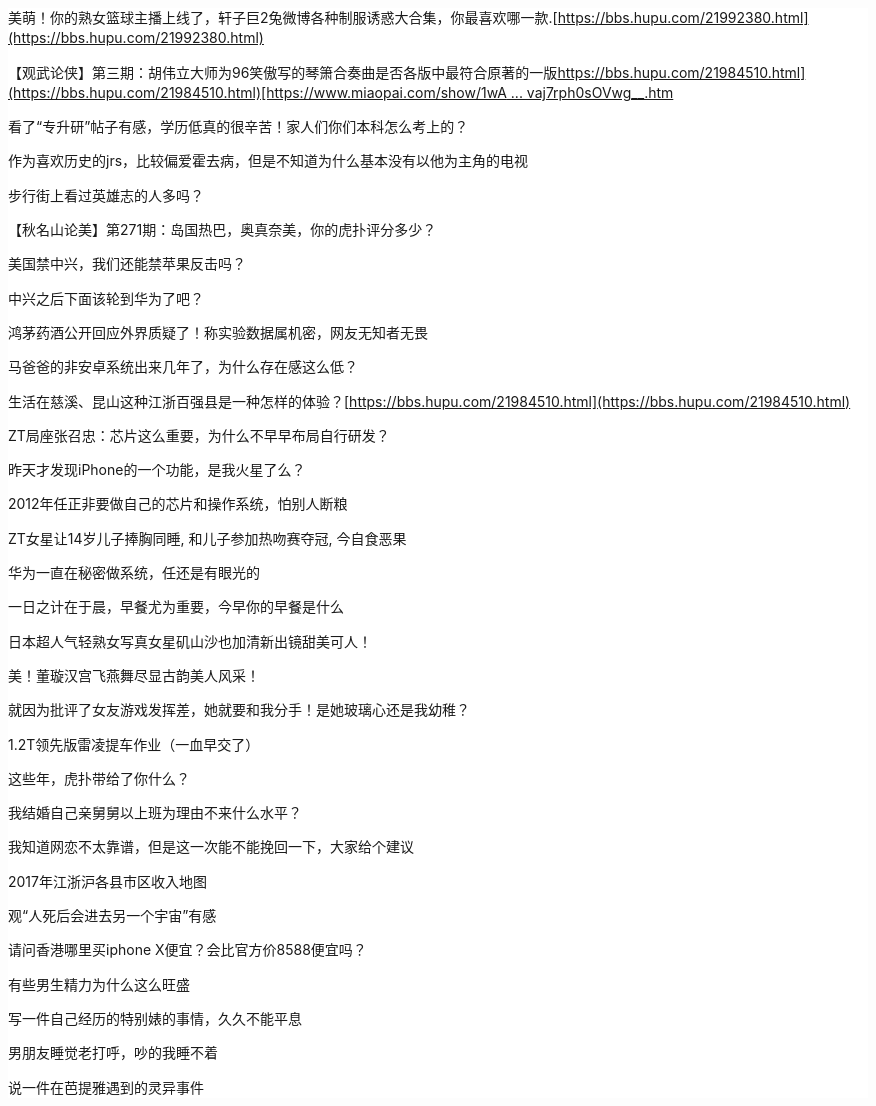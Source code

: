 美萌！你的熟女篮球主播上线了，轩子巨2兔微博各种制服诱惑大合集，你最喜欢哪一款.[https://bbs.hupu.com/21992380.html](https://bbs.hupu.com/21992380.html)

【观武论侠】第三期：胡伟立大师为96笑傲写的琴箫合奏曲是否各版中最符合原著的一版[https://bbs.hupu.com/21984510.html](https://bbs.hupu.com/21984510.html)[https://www.miaopai.com/show/1wA ... vaj7rph0sOVwg\_\_.htm](https://www.miaopai.com/show/1wAJq0qzM2A1hCr1UapG0hGYsvaj7rph0sOVwg__.htm)

看了“专升研”帖子有感，学历低真的很辛苦！家人们你们本科怎么考上的？

作为喜欢历史的jrs，比较偏爱霍去病，但是不知道为什么基本没有以他为主角的电视

步行街上看过英雄志的人多吗？

【秋名山论美】第271期：岛国热巴，奥真奈美，你的虎扑评分多少？

美国禁中兴，我们还能禁苹果反击吗？

中兴之后下面该轮到华为了吧？

鸿茅药酒公开回应外界质疑了！称实验数据属机密，网友无知者无畏

马爸爸的非安卓系统出来几年了，为什么存在感这么低？

生活在慈溪、昆山这种江浙百强县是一种怎样的体验？[https://bbs.hupu.com/21984510.html](https://bbs.hupu.com/21984510.html)

ZT局座张召忠：芯片这么重要，为什么不早早布局自行研发？ 

昨天才发现iPhone的一个功能，是我火星了么？ 

2012年任正非要做自己的芯片和操作系统，怕别人断粮

ZT女星让14岁儿子捧胸同睡, 和儿子参加热吻赛夺冠, 今自食恶果

华为一直在秘密做系统，任还是有眼光的 

一日之计在于晨，早餐尤为重要，今早你的早餐是什么 

日本超人气轻熟女写真女星矶山沙也加清新出镜甜美可人！

美！董璇汉宫飞燕舞尽显古韵美人风采！

就因为批评了女友游戏发挥差，她就要和我分手！是她玻璃心还是我幼稚？ 

1.2T领先版雷凌提车作业（一血早交了）

这些年，虎扑带给了你什么？

我结婚自己亲舅舅以上班为理由不来什么水平？

我知道网恋不太靠谱，但是这一次能不能挽回一下，大家给个建议

2017年江浙沪各县市区收入地图

观“人死后会进去另一个宇宙”有感

请问香港哪里买iphone X便宜？会比官方价8588便宜吗？ 

有些男生精力为什么这么旺盛

写一件自己经历的特别婊的事情，久久不能平息

男朋友睡觉老打呼，吵的我睡不着

说一件在芭提雅遇到的灵异事件

